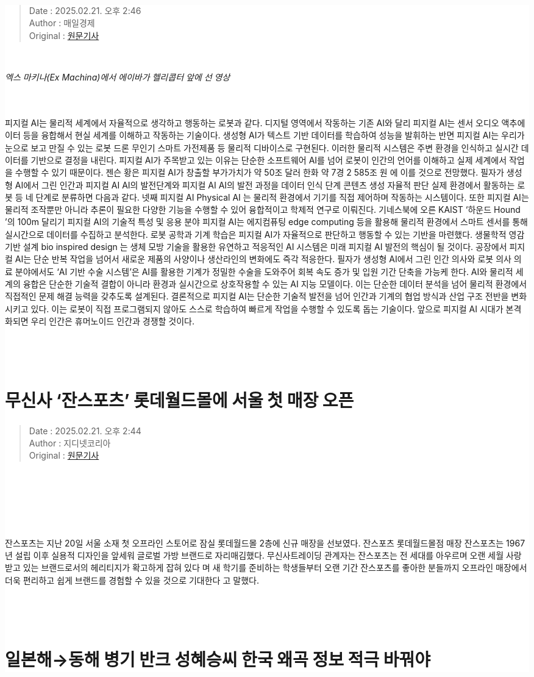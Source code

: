> Date : 2025.02.21. 오후 2:46  
> Author : 매일경제  
> Original : [원문기사](https://n.news.naver.com/mnews/article/009/0005447676?sid=105)  
<br/>  
  
<img alt=" 엑스 마키나(Ex Machina)에서 에이바가 헬리콥터 앞에 선 영상" class="_LAZY_LOADING _LAZY_LOADING_INIT_HIDE" src="https://imgnews.pstatic.net/image/009/2025/02/21/0005447676_001_20250221144615227.jpg?type=w860" id="img1" style="display: none;"></img><em class="img_desc"> 엑스 마키나(Ex Machina)에서 에이바가 헬리콥터 앞에 선 영상</em>  
<br/><br/>  
  
피지컬 AI는 물리적 세계에서 자율적으로 생각하고 행동하는 로봇과 같다.
디지털 영역에서 작동하는 기존 AI와 달리 피지컬 AI는 센서 오디오 액추에이터 등을 융합해서 현실 세계를 이해하고 작동하는 기술이다.
생성형 AI가 텍스트 기반 데이터를 학습하여 성능을 발휘하는 반면 피지컬 AI는 우리가 눈으로 보고 만질 수 있는 로봇 드론 무인기 스마트 가전제품 등 물리적 디바이스로 구현된다.
이러한 물리적 시스템은 주변 환경을 인식하고 실시간 데이터를 기반으로 결정을 내린다.
피지컬 AI가 주목받고 있는 이유는 단순한 소프트웨어 AI를 넘어 로봇이 인간의 언어를 이해하고 실제 세계에서 작업을 수행할 수 있기 때문이다.
젠슨 황은 피지컬 AI가 창출할 부가가치가 약 50조 달러 한화 약 7경 2 585조 원 에 이를 것으로 전망했다.
필자가 생성형 AI에서 그린 인간과 피지컬 AI AI의 발전단계와 피지컬 AI AI의 발전 과정을 데이터 인식 단계 콘텐츠 생성 자율적 판단 실제 환경에서 활동하는 로봇 등 네 단계로 분류하면 다음과 같다.
넷째 피지컬 AI Physical AI 는 물리적 환경에서 기기를 직접 제어하며 작동하는 시스템이다.
또한 피지컬 AI는 물리적 조작뿐만 아니라 추론이 필요한 다양한 기능을 수행할 수 있어 융합적이고 학제적 연구로 이뤄진다.
기네스북에 오른 KAIST ‘하운드 Hound ’의 100m 달리기 피지컬 AI의 기술적 특성 및 응용 분야 피지컬 AI는 에지컴퓨팅 edge computing 등을 활용해 물리적 환경에서 스마트 센서를 통해 실시간으로 데이터를 수집하고 분석한다.
로봇 공학과 기계 학습은 피지컬 AI가 자율적으로 판단하고 행동할 수 있는 기반을 마련했다.
생물학적 영감 기반 설계 bio inspired design 는 생체 모방 기술을 활용한 유연하고 적응적인 AI 시스템은 미래 피지컬 AI 발전의 핵심이 될 것이다.
공장에서 피지컬 AI는 단순 반복 작업을 넘어서 새로운 제품의 사양이나 생산라인의 변화에도 즉각 적응한다.
필자가 생성형 AI에서 그린 인간 의사와 로봇 의사 의료 분야에서도 ‘AI 기반 수술 시스템’은 AI를 활용한 기계가 정밀한 수술을 도와주어 회복 속도 증가 및 입원 기간 단축을 가능케 한다.
AI와 물리적 세계의 융합은 단순한 기술적 결합이 아니라 환경과 실시간으로 상호작용할 수 있는 AI 지능 모델이다.
이는 단순한 데이터 분석을 넘어 물리적 환경에서 직접적인 문제 해결 능력을 갖추도록 설계된다.
결론적으로 피지컬 AI는 단순한 기술적 발전을 넘어 인간과 기계의 협업 방식과 산업 구조 전반을 변화시키고 있다.
이는 로봇이 직접 프로그램되지 않아도 스스로 학습하여 빠르게 작업을 수행할 수 있도록 돕는 기술이다.
앞으로 피지컬 AI 시대가 본격화되면 우리 인간은 휴머노이드 인간과 경쟁할 것이다.  
<br/><br/><br/>  

  
# 무신사 ‘잔스포츠’ 롯데월드몰에 서울 첫 매장 오픈  
  
> Date : 2025.02.21. 오후 2:44  
> Author : 지디넷코리아  
> Original : [원문기사](https://n.news.naver.com/mnews/article/092/0002364089?sid=105)  
<br/>  
  
<img alt="" class="_LAZY_LOADING _LAZY_LOADING_INIT_HIDE" src="https://imgnews.pstatic.net/image/092/2025/02/21/0002364089_001_20250221144414507.jpg?type=w860" id="img1" style="display: none;"></img>  
<br/><br/>  
  
잔스포츠는 지난 20일 서울 소재 첫 오프라인 스토어로 잠실 롯데월드몰 2층에 신규 매장을 선보였다.
잔스포츠 롯데월드몰점 매장 잔스포츠는 1967년 설립 이후 실용적 디자인을 앞세워 글로벌 가방 브랜드로 자리매김했다.
무신사트레이딩 관계자는 잔스포츠는 전 세대를 아우르며 오랜 세월 사랑받고 있는 브랜드로서의 헤리티지가 확고하게 잡혀 있다 며 새 학기를 준비하는 학생들부터 오랜 기간 잔스포츠를 좋아한 분들까지 오프라인 매장에서 더욱 편리하고 쉽게 브랜드를 경험할 수 있을 것으로 기대한다 고 말했다.  
<br/><br/><br/>  

  
# 일본해→동해 병기 반크 성혜승씨 한국 왜곡 정보 적극 바꿔야  
  